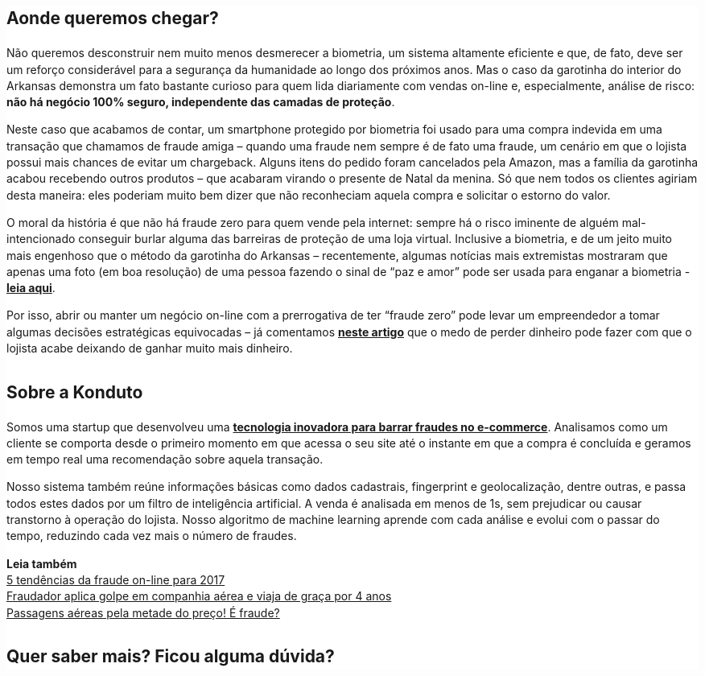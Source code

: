 ## Aonde queremos chegar?

Não queremos desconstruir nem muito menos desmerecer a biometria, um sistema altamente eficiente e que, de fato, deve ser um reforço considerável para a segurança da humanidade ao longo dos próximos anos. Mas o caso da garotinha do interior do Arkansas demonstra um fato bastante curioso para quem lida diariamente com vendas on-line e, especialmente, análise de risco: **não há negócio 100% seguro, independente das camadas de proteção**.

Neste caso que acabamos de contar, um smartphone protegido por biometria foi usado para uma compra indevida em uma transação que chamamos de fraude amiga – quando uma fraude nem sempre é de fato uma fraude, um cenário em que o lojista possui mais chances de evitar um chargeback. Alguns itens do pedido foram cancelados pela Amazon, mas a família da garotinha acabou recebendo outros produtos – que acabaram virando o presente de Natal da menina. Só que nem todos os clientes agiriam desta maneira: eles poderiam muito bem dizer que não reconheciam aquela compra e solicitar o estorno do valor.

O moral da história é que não há fraude zero para quem vende pela internet: sempre há o risco iminente de alguém mal-intencionado conseguir burlar alguma das barreiras de proteção de uma loja virtual. Inclusive a biometria, e de um jeito muito mais engenhoso que o método da garotinha do Arkansas – recentemente, algumas notícias mais extremistas mostraram que apenas uma foto (em boa resolução) de uma pessoa fazendo o sinal de “paz e amor” pode ser usada para enganar a biometria - **[leia aqui](http://olhardigital.uol.com.br/fique_seguro/noticia/sair-em-foto-fazendo-o-sinal-da-paz-pode-permitir-que-seu-celular-seja-invadido/65291)**. 

Por isso, abrir ou manter um negócio on-line com a prerrogativa de ter “fraude zero” pode levar um empreendedor a tomar algumas decisões estratégicas equivocadas – já comentamos **[neste artigo](https://blog.konduto.com/pt/2016/09/custo-da-fraude/?utm_source=konduto&utm_medium=blog&utm_campaign=conteudo-biometria6yo)** que o medo de perder dinheiro pode fazer com que o lojista acabe deixando de ganhar muito mais dinheiro. 

## Sobre a Konduto

Somos uma startup que desenvolveu uma **[tecnologia inovadora para barrar fraudes no e-commerce](http://konduto.com/?utm_source=konduto&utm_medium=blog&utm_campaign=conteudo)**. Analisamos como um cliente se comporta desde o primeiro momento em que acessa o seu site até o instante em que a compra é concluída e geramos em tempo real uma recomendação sobre aquela transação.

Nosso sistema também reúne informações básicas como dados cadastrais, fingerprint e geolocalização, dentre outras, e passa todos estes dados por um filtro de inteligência artificial. A venda é analisada em menos de 1s, sem prejudicar ou causar transtorno à operação do lojista. Nosso algoritmo de machine learning aprende com cada análise e evolui com o passar do tempo, reduzindo cada vez mais o número de fraudes.

**Leia também**  
[5 tendências da fraude on-line para 2017](https://blog.konduto.com/pt/2016/12/tendencias-da-fraude-para-2017/?utm_source=konduto&utm_medium=blog&utm_campaign=conteudo-biometria6yo)  
[Fraudador aplica golpe em companhia aérea e viaja de graça por 4 anos](https://blog.konduto.com/pt/2016/10/fraudador-vip-passagens-aereas/?utm_source=konduto&utm_medium=blog&utm_campaign=conteudo-biometria6yo)  
[Passagens aéreas pela metade do preço! É fraude?](https://blog.konduto.com/pt/2016/06/fraudes-passagens-aereas/?utm_source=konduto&utm_medium=blog&utm_campaign=conteudo-biometria6yo)
 
## Quer saber mais? Ficou alguma dúvida? 

